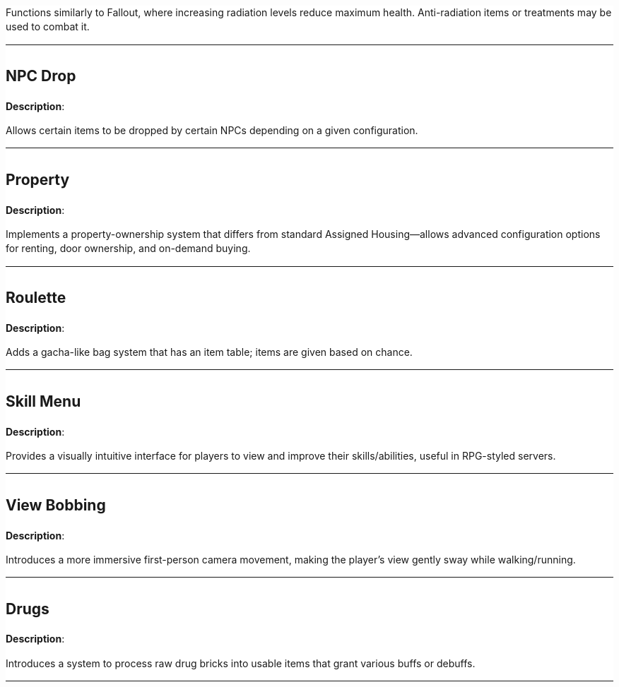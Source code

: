 Functions similarly to Fallout, where increasing radiation levels reduce maximum health. Anti-radiation items or treatments may be used to combat it.

---

## NPC Drop

**Description**: 

Allows certain items to be dropped by certain NPCs depending on a given configuration.

---

## Property

**Description**: 

Implements a property-ownership system that differs from standard Assigned Housing—allows advanced configuration options for renting, door ownership, and on-demand buying.

---

## Roulette

**Description**: 

Adds a gacha-like bag system that has an item table; items are given based on chance.

---

## Skill Menu

**Description**: 

Provides a visually intuitive interface for players to view and improve their skills/abilities, useful in RPG-styled servers.

---

## View Bobbing

**Description**: 

Introduces a more immersive first-person camera movement, making the player’s view gently sway while walking/running.

---

## Drugs

**Description**: 

Introduces a system to process raw drug bricks into usable items that grant various buffs or debuffs.

---